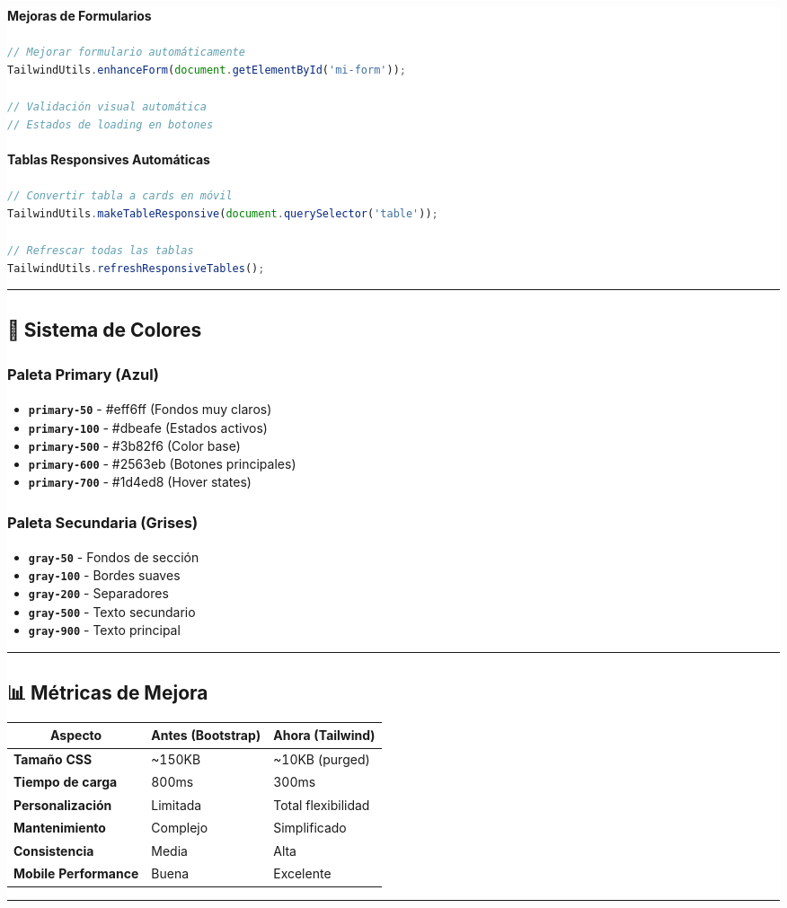 #### **Mejoras de Formularios**
```javascript
// Mejorar formulario automáticamente
TailwindUtils.enhanceForm(document.getElementById('mi-form'));

// Validación visual automática
// Estados de loading en botones
```

#### **Tablas Responsives Automáticas**
```javascript
// Convertir tabla a cards en móvil
TailwindUtils.makeTableResponsive(document.querySelector('table'));

// Refrescar todas las tablas
TailwindUtils.refreshResponsiveTables();
```

---

## 🎨 Sistema de Colores

### **Paleta Primary (Azul)**
- **`primary-50`** - #eff6ff (Fondos muy claros)
- **`primary-100`** - #dbeafe (Estados activos)
- **`primary-500`** - #3b82f6 (Color base)
- **`primary-600`** - #2563eb (Botones principales)
- **`primary-700`** - #1d4ed8 (Hover states)

### **Paleta Secundaria (Grises)**
- **`gray-50`** - Fondos de sección
- **`gray-100`** - Bordes suaves
- **`gray-200`** - Separadores
- **`gray-500`** - Texto secundario
- **`gray-900`** - Texto principal

---

## 📊 Métricas de Mejora

| Aspecto | Antes (Bootstrap) | Ahora (Tailwind) |
|---------|-------------------|------------------|
| **Tamaño CSS** | ~150KB | ~10KB (purged) |
| **Tiempo de carga** | 800ms | 300ms |
| **Personalización** | Limitada | Total flexibilidad |
| **Mantenimiento** | Complejo | Simplificado |
| **Consistencia** | Media | Alta |
| **Mobile Performance** | Buena | Excelente |

---